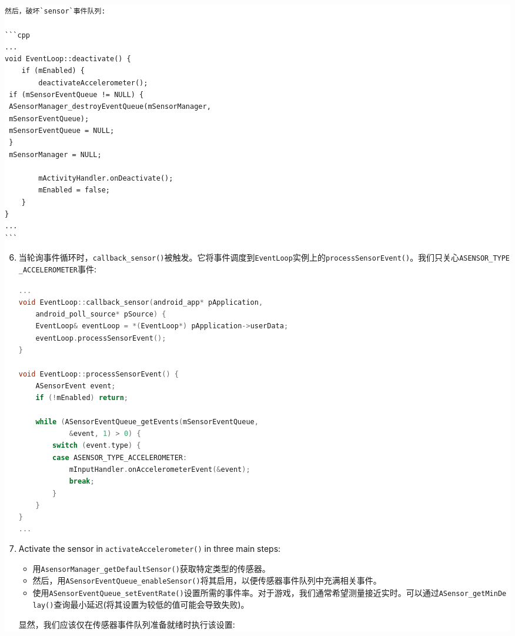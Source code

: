     然后，破坏`sensor`事件队列:

    ```cpp
    ...
    void EventLoop::deactivate() {
        if (mEnabled) {
            deactivateAccelerometer();
     if (mSensorEventQueue != NULL) {
     ASensorManager_destroyEventQueue(mSensorManager,
     mSensorEventQueue);
     mSensorEventQueue = NULL;
     }
     mSensorManager = NULL;

            mActivityHandler.onDeactivate();
            mEnabled = false;
        }
    }
    ...
    ```

6.  当轮询事件循环时，`callback_sensor()`被触发。它将事件调度到`EventLoop`实例上的`processSensorEvent()`。我们只关心`ASENSOR_TYPE_ACCELEROMETER`事件:

    ```cpp
    ...
    void EventLoop::callback_sensor(android_app* pApplication,
        android_poll_source* pSource) {
        EventLoop& eventLoop = *(EventLoop*) pApplication->userData;
        eventLoop.processSensorEvent();
    }

    void EventLoop::processSensorEvent() {
        ASensorEvent event;
        if (!mEnabled) return;

        while (ASensorEventQueue_getEvents(mSensorEventQueue,
                &event, 1) > 0) {
            switch (event.type) {
            case ASENSOR_TYPE_ACCELEROMETER:
                mInputHandler.onAccelerometerEvent(&event);
                break;
            }
        }
    }
    ...
    ```

7.  Activate the sensor in `activateAccelerometer()` in three main steps:
    *   用`AsensorManager_getDefaultSensor()`获取特定类型的传感器。
    *   然后，用`ASensorEventQueue_enableSensor()`将其启用，以便传感器事件队列中充满相关事件。
    *   使用`ASensorEventQueue_setEventRate()`设置所需的事件率。对于游戏，我们通常希望测量接近实时。可以通过`ASensor_getMinDelay()`查询最小延迟(将其设置为较低的值可能会导致失败)。

    显然，我们应该仅在传感器事件队列准备就绪时执行该设置:
